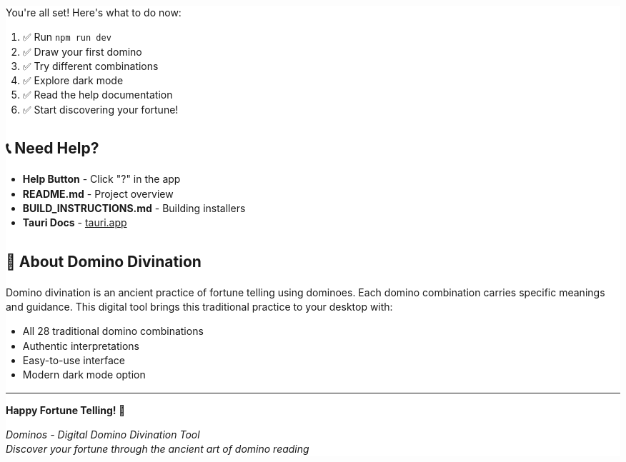 You're all set! Here's what to do now:

1. ✅ Run `npm run dev`
2. ✅ Draw your first domino
3. ✅ Try different combinations
4. ✅ Explore dark mode
5. ✅ Read the help documentation
6. ✅ Start discovering your fortune!

## 📞 Need Help?

- **Help Button** - Click "?" in the app
- **README.md** - Project overview
- **BUILD_INSTRUCTIONS.md** - Building installers
- **Tauri Docs** - [tauri.app](https://tauri.app/)

## 🔮 About Domino Divination

Domino divination is an ancient practice of fortune telling using dominoes. Each domino combination carries specific meanings and guidance. This digital tool brings this traditional practice to your desktop with:

- All 28 traditional domino combinations
- Authentic interpretations
- Easy-to-use interface
- Modern dark mode option

---

**Happy Fortune Telling! 🎲**

*Dominos - Digital Domino Divination Tool*  
*Discover your fortune through the ancient art of domino reading*
